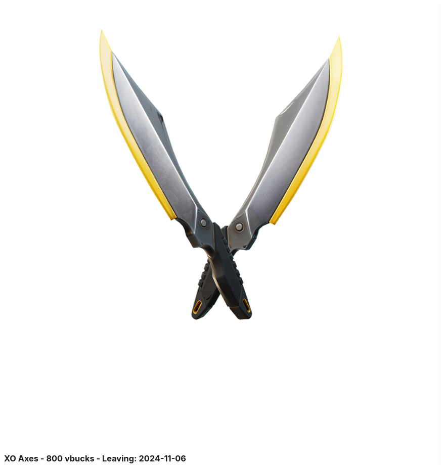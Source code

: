 [![Image of Reflex Blades](../images/2024-11-4/reflex-blades.png)](https://www.fortnite.com/item-shop/pickaxes/reflex-blades-a1c3512a?lang=en-US)
### XO Axes - 800 vbucks -  Leaving: 2024-11-06